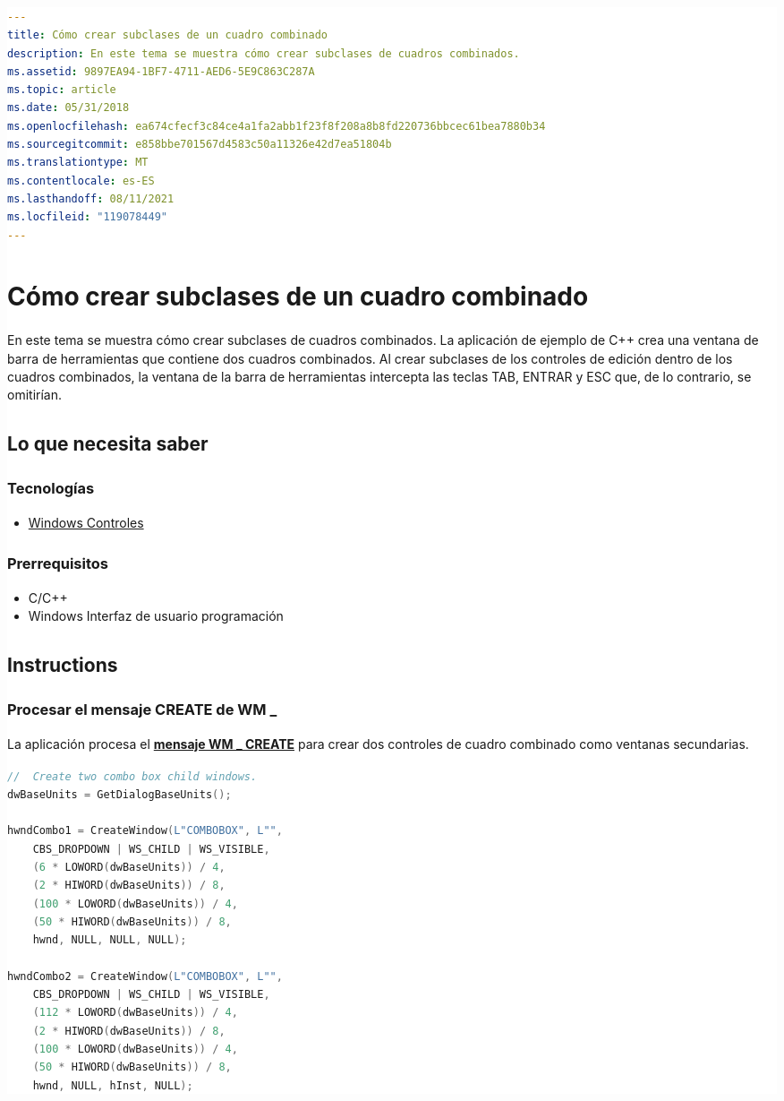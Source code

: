 ```yaml
---
title: Cómo crear subclases de un cuadro combinado
description: En este tema se muestra cómo crear subclases de cuadros combinados.
ms.assetid: 9897EA94-1BF7-4711-AED6-5E9C863C287A
ms.topic: article
ms.date: 05/31/2018
ms.openlocfilehash: ea674cfecf3c84ce4a1fa2abb1f23f8f208a8b8fd220736bbcec61bea7880b34
ms.sourcegitcommit: e858bbe701567d4583c50a11326e42d7ea51804b
ms.translationtype: MT
ms.contentlocale: es-ES
ms.lasthandoff: 08/11/2021
ms.locfileid: "119078449"
---
```

# <a name="how-to-subclass-a-combo-box"></a>Cómo crear subclases de un cuadro combinado

En este tema se muestra cómo crear subclases de cuadros combinados. La aplicación de ejemplo de C++ crea una ventana de barra de herramientas que contiene dos cuadros combinados. Al crear subclases de los controles de edición dentro de los cuadros combinados, la ventana de la barra de herramientas intercepta las teclas TAB, ENTRAR y ESC que, de lo contrario, se omitirían.

## <a name="what-you-need-to-know"></a>Lo que necesita saber

### <a name="technologies"></a>Tecnologías

-   [Windows Controles](window-controls.md)

### <a name="prerequisites"></a>Prerrequisitos

-   C/C++
-   Windows Interfaz de usuario programación

## <a name="instructions"></a>Instructions

### <a name="process-the-wm_create-message"></a>Procesar el mensaje CREATE de WM \_

La aplicación procesa el [**mensaje WM \_ CREATE**](/windows/desktop/winmsg/wm-create) para crear dos controles de cuadro combinado como ventanas secundarias.


```C++
//  Create two combo box child windows. 
dwBaseUnits = GetDialogBaseUnits(); 
 
hwndCombo1 = CreateWindow(L"COMBOBOX", L"", 
    CBS_DROPDOWN | WS_CHILD | WS_VISIBLE, 
    (6 * LOWORD(dwBaseUnits)) / 4, 
    (2 * HIWORD(dwBaseUnits)) / 8, 
    (100 * LOWORD(dwBaseUnits)) / 4, 
    (50 * HIWORD(dwBaseUnits)) / 8, 
    hwnd, NULL, NULL, NULL);  
 
hwndCombo2 = CreateWindow(L"COMBOBOX", L"", 
    CBS_DROPDOWN | WS_CHILD | WS_VISIBLE, 
    (112 * LOWORD(dwBaseUnits)) / 4, 
    (2 * HIWORD(dwBaseUnits)) / 8, 
    (100 * LOWORD(dwBaseUnits)) / 4, 
    (50 * HIWORD(dwBaseUnits)) / 8, 
    hwnd, NULL, hInst, NULL); 
```
